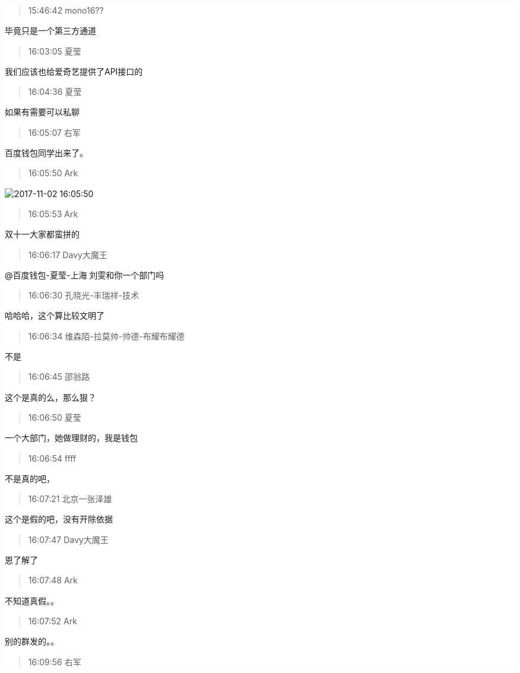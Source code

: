 > 15:46:42  mono16??  
   
毕竟只是一个第三方通道  
   
> 16:03:05  夏莹  
   
我们应该也给爱奇艺提供了API接口的  
   
> 16:04:36  夏莹  
   
如果有需要可以私聊  
   
> 16:05:07  右军  
   
百度钱包同学出来了。  
   
> 16:05:50  Ark  
   
![2017-11-02 16:05:50](http://wechat.lixf.cn/img/20171102_160550.png) 
   
> 16:05:53  Ark  
   
双十一大家都蛮拼的  
   
> 16:06:17  Davy大魔王  
   
@百度钱包-夏莹-上海 刘雯和你一个部门吗  
   
> 16:06:30  孔晓光-丰瑞祥-技术  
   
哈哈哈，这个算比较文明了  
   
> 16:06:34  维森陌-拉莫帅-帅德-布耀布耀德  
   
不是  
   
> 16:06:45  邵翁路  
   
这个是真的么，那么狠？  
   
> 16:06:50  夏莹  
   
一个大部门，她做理财的，我是钱包  
   
> 16:06:54  ffff  
   
不是真的吧，  
   
> 16:07:21  北京一张泽雄  
   
这个是假的吧，没有开除依据  
   
> 16:07:47  Davy大魔王  
   
恩了解了  
   
> 16:07:48  Ark  
   
不知道真假。。  
   
> 16:07:52  Ark  
   
别的群发的。。  
   
> 16:09:56  右军  
   